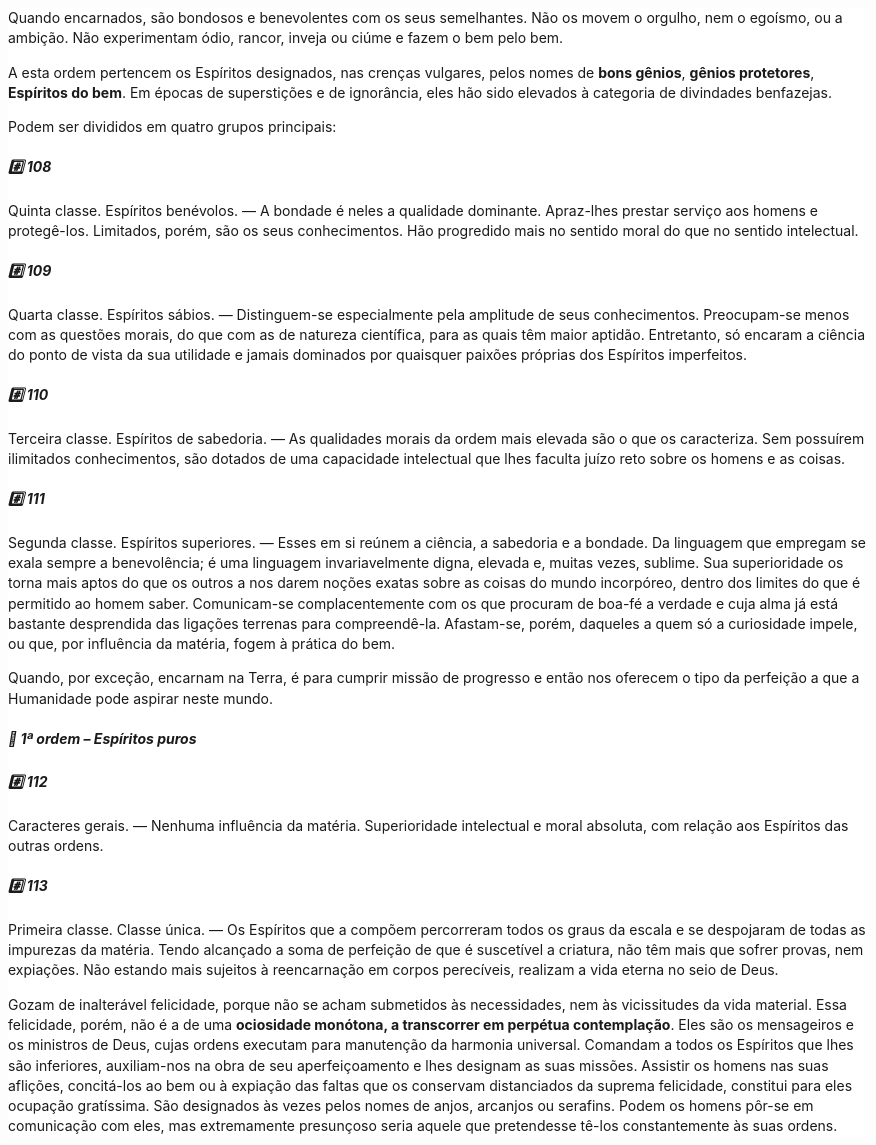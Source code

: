 Quando encarnados, são bondosos e benevolentes com os seus semelhantes. Não os movem o orgulho, nem o egoísmo, ou a ambição. Não experimentam ódio, rancor, inveja ou ciúme e fazem o bem pelo bem.

A esta ordem pertencem os Espíritos designados, nas crenças vulgares, pelos nomes de **bons gênios**, **gênios protetores**, **Espíritos do bem**. Em épocas de superstições e de ignorância, eles hão sido elevados à categoria de divindades benfazejas.

Podem ser divididos em quatro grupos principais:

##### #️⃣ 108

Quinta classe. Espíritos benévolos. — A bondade é neles a qualidade dominante. Apraz-lhes prestar serviço aos homens e protegê-los. Limitados, porém, são os seus conhecimentos. Hão progredido mais no sentido moral do que no sentido intelectual.

##### #️⃣ 109

Quarta classe. Espíritos sábios. — Distinguem-se especialmente pela amplitude de seus conhecimentos. Preocupam-se menos com as questões morais, do que com as de natureza científica, para as quais têm maior aptidão. Entretanto, só encaram a ciência do ponto de vista da sua utilidade e jamais dominados por quaisquer paixões próprias dos Espíritos imperfeitos.

##### #️⃣ 110

Terceira classe. Espíritos de sabedoria. — As qualidades morais da ordem mais elevada são o que os caracteriza. Sem possuírem ilimitados conhecimentos, são dotados de uma capacidade intelectual que lhes faculta juízo reto sobre os homens e as coisas.

##### #️⃣ 111

Segunda classe. Espíritos superiores. — Esses em si reúnem a ciência, a sabedoria e a bondade. Da linguagem que empregam se exala sempre a benevolência; é uma linguagem invariavelmente digna, elevada e, muitas vezes, sublime. Sua superioridade os torna mais aptos do que os outros a nos darem noções exatas sobre as coisas do mundo incorpóreo, dentro dos limites do que é permitido ao homem saber. Comunicam-se complacentemente com os que procuram de boa-fé a verdade e cuja alma já está bastante desprendida das ligações terrenas para compreendê-la. Afastam-se, porém, daqueles a quem só a curiosidade impele, ou que, por influência da matéria, fogem à prática do bem.

Quando, por exceção, encarnam na Terra, é para cumprir missão de progresso e então nos oferecem o tipo da perfeição a que a Humanidade pode aspirar neste mundo.

##### 📄 1ª ordem – Espíritos puros

##### #️⃣ 112

Caracteres gerais. — Nenhuma influência da matéria. Superioridade intelectual e moral absoluta, com relação aos Espíritos das outras ordens.

##### #️⃣ 113

Primeira classe. Classe única. — Os Espíritos que a compõem percorreram todos os graus da escala e se despojaram de todas as impurezas da matéria. Tendo alcançado a soma de perfeição de que é suscetível a criatura, não têm mais que sofrer provas, nem expiações. Não estando mais sujeitos à reencarnação em corpos perecíveis, realizam a vida eterna no seio de Deus.

Gozam de inalterável felicidade, porque não se acham submetidos às necessidades, nem às vicissitudes da vida material. Essa felicidade, porém, não é a de uma **ociosidade monótona, a transcorrer em perpétua contemplação**. Eles são os mensageiros e os ministros de Deus, cujas ordens executam para manutenção da harmonia universal. Comandam a todos os Espíritos que lhes são inferiores, auxiliam-nos na obra de seu aperfeiçoamento e lhes designam as suas missões. Assistir os homens nas suas aflições, concitá-los ao bem ou à expiação das faltas que os conservam distanciados da suprema felicidade, constitui para eles ocupação gratíssima. São designados às vezes pelos nomes de anjos, arcanjos ou serafins. Podem os homens pôr-se em comunicação com eles, mas extremamente presunçoso seria aquele que pretendesse tê-los constantemente às suas ordens.
